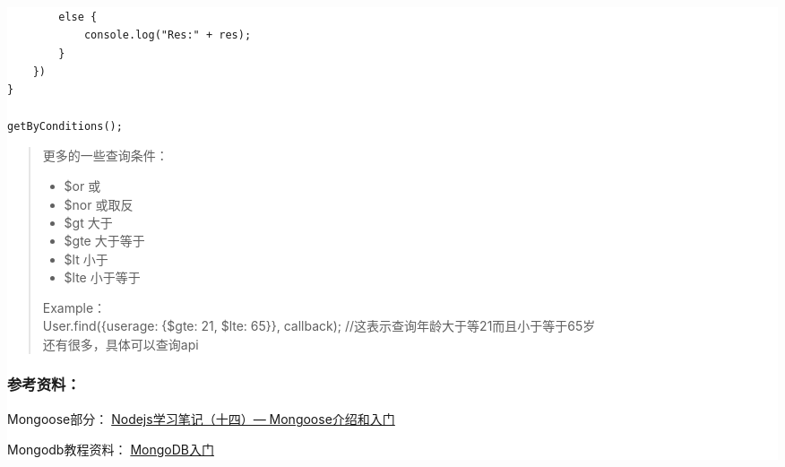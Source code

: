 ```
        else {
            console.log("Res:" + res);
        }
    })
}

getByConditions();
```
>  更多的一些查询条件：<br>
>  * $or    或
>  * $nor   或取反
>  * $gt    大于
>  * $gte   大于等于
>  * $lt    小于
>  * $lte   小于等于
> 
> Example：<br>
> User.find({userage: {$gte: 21, $lte: 65}}, callback);    //这表示查询年龄大于等21而且小于等于65岁<br>
> 还有很多，具体可以查询api

### 参考资料：
Mongoose部分：
<a href='https://www.cnblogs.com/zhongweiv/p/mongoose.html'>Nodejs学习笔记（十四）— Mongoose介绍和入门</a>
<br>

Mongodb教程资料：
<a href='https://www.bilibili.com/video/BV1xz4y1X7cE'>
MongoDB入门</a>